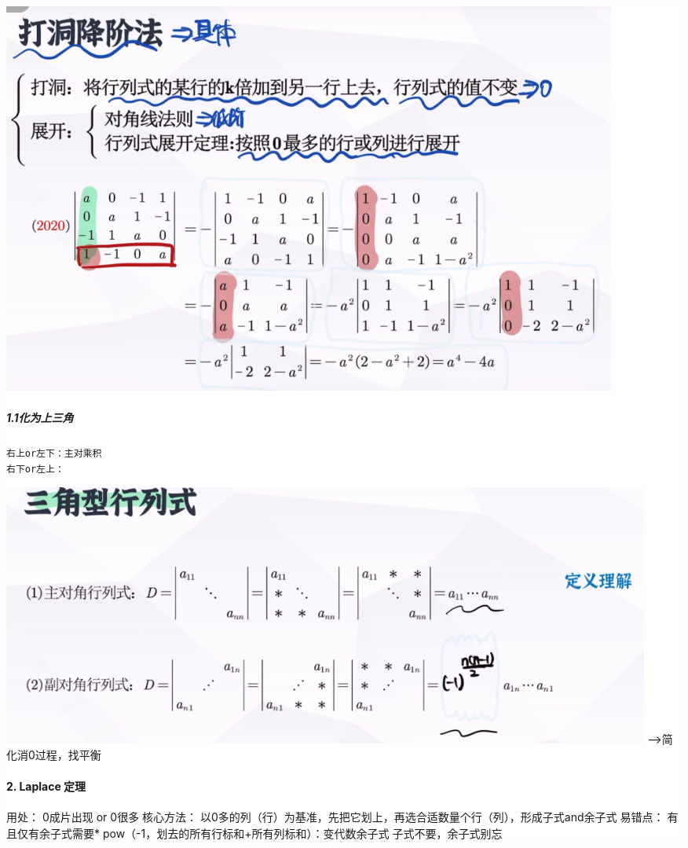 ![打洞降阶法](res/images/image-1_1_1.png)
##### 1.1化为上三角
	右上or左下：主对乘积
	右下or左上：

![三角形行列式](res/images/image-2_1_1.png)
——>简化消0过程，找平衡

#### 2. Laplace 定理
 用处：
    0成片出现 or 0很多
核心方法：
    以0多的列（行）为基准，先把它划上，再选合适数量个行（列），形成子式and余子式
易错点：
    有且仅有余子式需要* pow（-1，划去的所有行标和+所有列标和）：变代数余子式
    子式不要，余子式别忘

